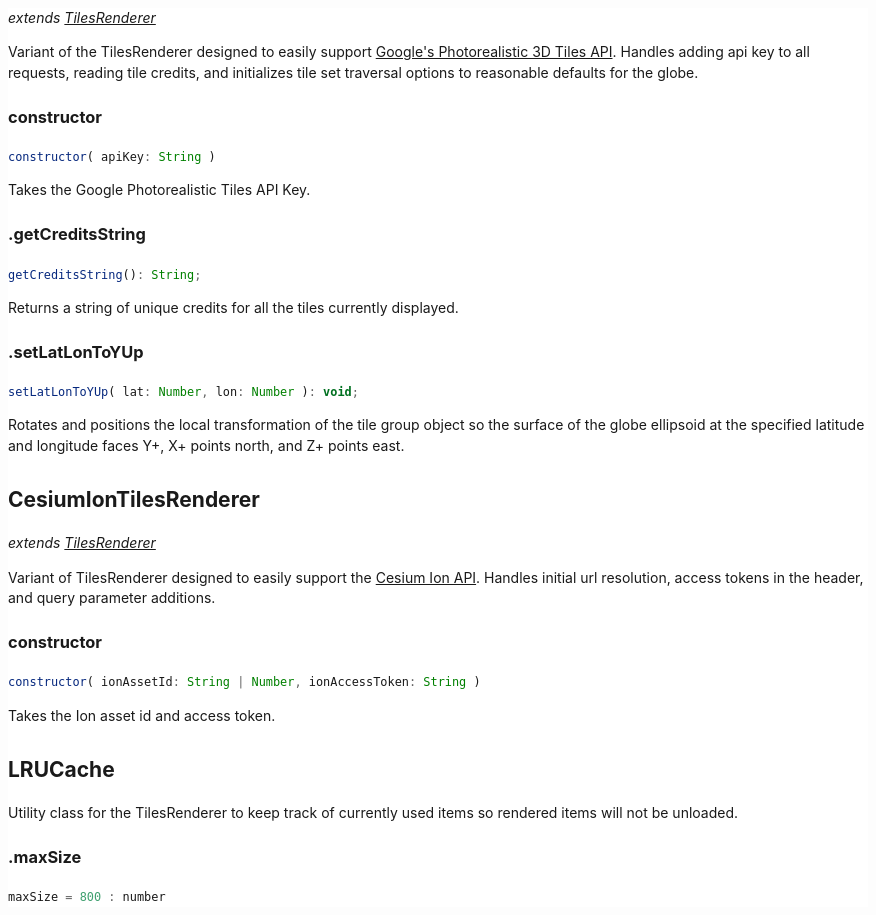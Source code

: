 _extends [TilesRenderer](#TilesRenderer)_

Variant of the TilesRenderer designed to easily support [Google's Photorealistic 3D Tiles API](https://cloud.google.com/blog/products/maps-platform/create-immersive-3d-map-experiences-photorealistic-3d-tiles). Handles adding api key to all requests, reading tile credits, and initializes tile set traversal options to reasonable defaults for the globe.

### constructor

```js
constructor( apiKey: String )
```

Takes the Google Photorealistic Tiles API Key.

### .getCreditsString

```js
getCreditsString(): String;
```

Returns a string of unique credits for all the tiles currently displayed.

### .setLatLonToYUp

```js
setLatLonToYUp( lat: Number, lon: Number ): void;
```

Rotates and positions the local transformation of the tile group object so the surface of the globe ellipsoid at the specified latitude and longitude faces Y+, X+ points north, and Z+ points east.

## CesiumIonTilesRenderer

_extends [TilesRenderer](#TilesRenderer)_

Variant of TilesRenderer designed to easily support the [Cesium Ion API](https://cesium.com/learn/ion/rest-api/#section/Authentication). Handles initial url resolution, access tokens in the header, and query parameter additions.

### constructor

```js
constructor( ionAssetId: String | Number, ionAccessToken: String )
```

Takes the Ion asset id and access token.

## LRUCache

Utility class for the TilesRenderer to keep track of currently used items so rendered items will not be unloaded.

### .maxSize

```js
maxSize = 800 : number
```
